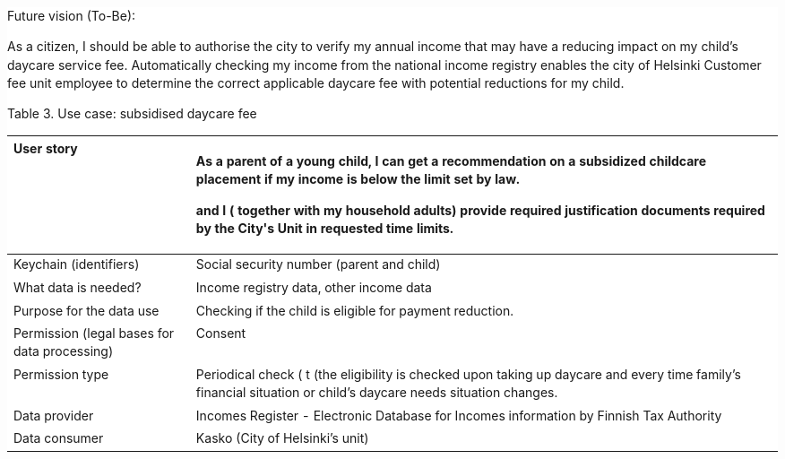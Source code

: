 
Future vision \(To-Be\):   


As a citizen, I should be able to authorise the city to verify my annual income that may have a reducing impact on my child’s daycare service fee. Automatically checking my income from  the national income registry enables the city of Helsinki Customer fee unit employee to determine the correct applicable daycare fee with potential reductions for my child.   


Table 3. Use case: subsidised daycare fee  


<table>
  <thead>
    <tr>
      <th style="text-align:left">User story</th>
      <th style="text-align:left">
        <p>As a parent of a young child, I can get a recommendation on a subsidized
          childcare placement if my income is below the limit set by law.
          <br />
        </p>
        <p>and I ( together with my household adults) provide required justification
          documents required by the City&apos;s Unit in requested time limits.</p>
      </th>
    </tr>
  </thead>
  <tbody>
    <tr>
      <td style="text-align:left">Keychain (identifiers)</td>
      <td style="text-align:left">Social security number (parent and child)</td>
    </tr>
    <tr>
      <td style="text-align:left">What data is needed?</td>
      <td style="text-align:left">Income registry data, other income data</td>
    </tr>
    <tr>
      <td style="text-align:left">Purpose for the data use</td>
      <td style="text-align:left">Checking if the child is eligible for payment reduction.</td>
    </tr>
    <tr>
      <td style="text-align:left">Permission (legal bases for data processing)</td>
      <td style="text-align:left">Consent</td>
    </tr>
    <tr>
      <td style="text-align:left">Permission type</td>
      <td style="text-align:left">Periodical check ( t (the eligibility is checked upon taking up daycare
        and every time family&#x2019;s financial situation or child&#x2019;s daycare
        needs situation changes.</td>
    </tr>
    <tr>
      <td style="text-align:left">Data provider</td>
      <td style="text-align:left">Incomes Register - Electronic Database for Incomes information by Finnish
        Tax Authority</td>
    </tr>
    <tr>
      <td style="text-align:left">Data consumer</td>
      <td style="text-align:left">Kasko (City of Helsinki&#x2019;s unit)</td>
    </tr>
  </tbody>
</table>
